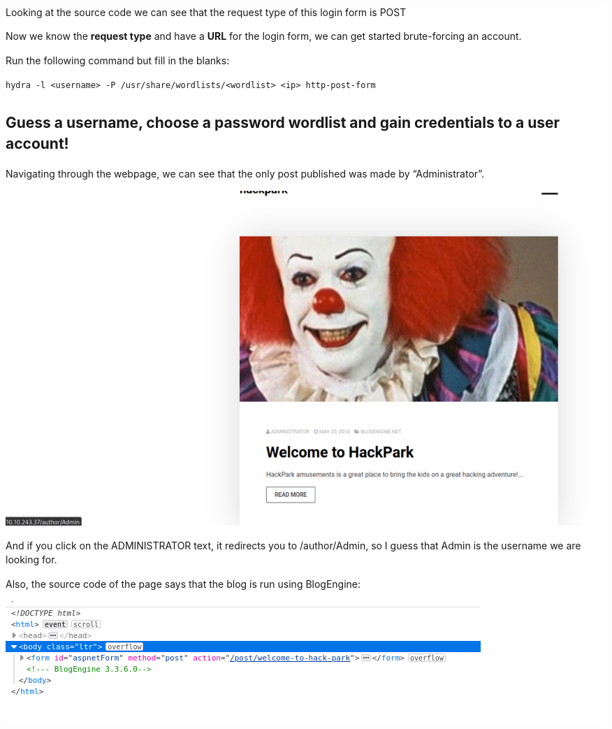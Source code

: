 Looking at the source code we can see that the request type of this login form is POST

Now we know the **request type** and have a **URL** for the login form, we can get started brute-forcing an account.

Run the following command but fill in the blanks:

`hydra -l <username> -P /usr/share/wordlists/<wordlist> <ip> http-post-form`

## Guess a username, choose a password wordlist and gain credentials to a user account!

Navigating through the webpage, we can see that the only post published was made by “Administrator”. 

![Untitled](images/Untitled%204.png)

And if you click on the ADMINISTRATOR text, it redirects you to /author/Admin, so I guess that Admin is the username we are looking for.

Also, the source code of the page says that the blog is run using BlogEngine:

![Untitled](images/Untitled%205.png)
